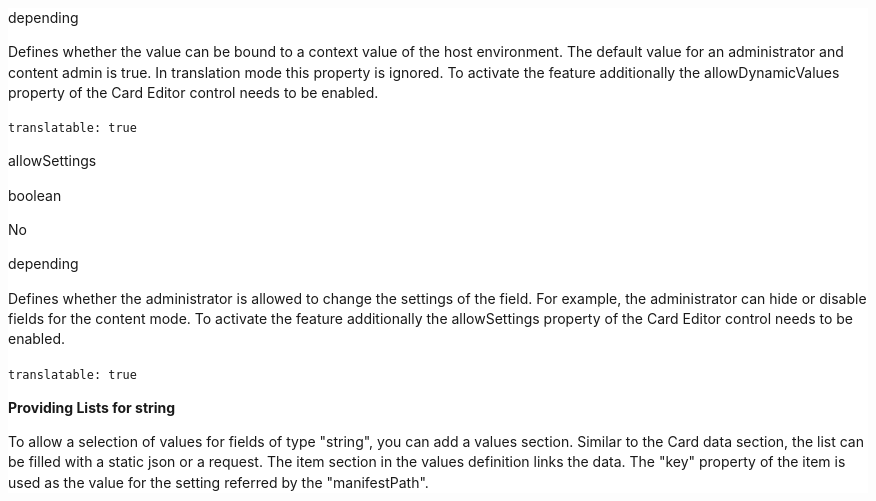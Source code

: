 depending



</td>
<td valign="top">

Defines whether the value can be bound to a context value of the host environment. The default value for an administrator and content admin is true. In translation mode this property is ignored. To activate the feature additionally the allowDynamicValues property of the Card Editor control needs to be enabled.

`translatable: true`



</td>
</tr>
<tr>
<td valign="top">

allowSettings



</td>
<td valign="top">

boolean



</td>
<td valign="top">

No



</td>
<td valign="top">

depending



</td>
<td valign="top">

Defines whether the administrator is allowed to change the settings of the field. For example, the administrator can hide or disable fields for the content mode. To activate the feature additionally the allowSettings property of the Card Editor control needs to be enabled.

`translatable: true`



</td>
</tr>
</table>

**Providing Lists for string**

To allow a selection of values for fields of type "string", you can add a values section. Similar to the Card data section, the list can be filled with a static json or a request. The item section in the values definition links the data. The "key" property of the item is used as the value for the setting referred by the "manifestPath".
